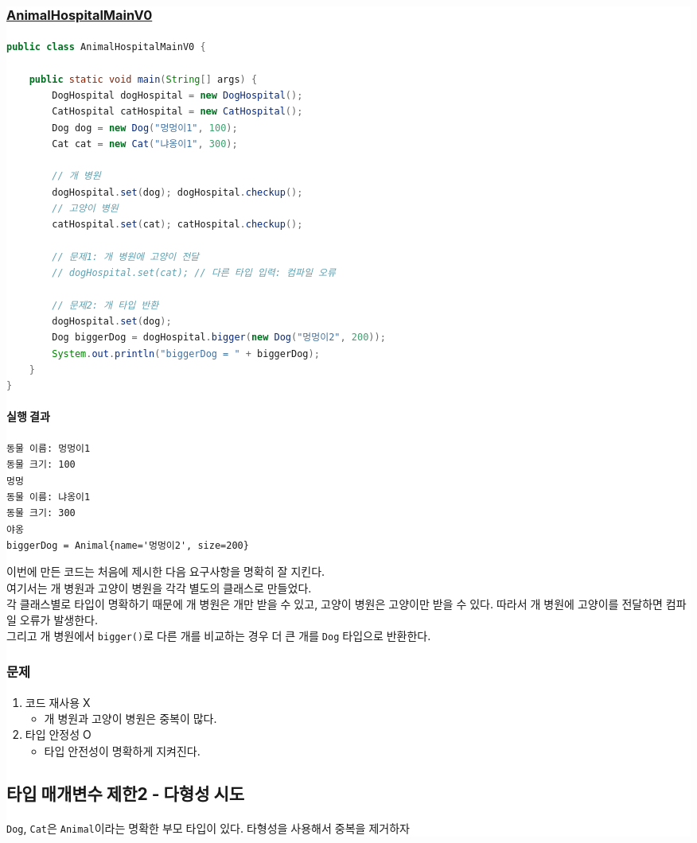 ### [AnimalHospitalMainV0](..%2Fsrc%2Fgeneric%2Fex3%2FAnimalHospitalMainV0.java)
```java
public class AnimalHospitalMainV0 {

    public static void main(String[] args) {
        DogHospital dogHospital = new DogHospital();
        CatHospital catHospital = new CatHospital();
        Dog dog = new Dog("멍멍이1", 100);
        Cat cat = new Cat("냐옹이1", 300);

        // 개 병원
        dogHospital.set(dog); dogHospital.checkup();
        // 고양이 병원
        catHospital.set(cat); catHospital.checkup();

        // 문제1: 개 병원에 고양이 전달
        // dogHospital.set(cat); // 다른 타입 입력: 컴파일 오류

        // 문제2: 개 타입 반환
        dogHospital.set(dog);
        Dog biggerDog = dogHospital.bigger(new Dog("멍멍이2", 200));
        System.out.println("biggerDog = " + biggerDog);
    }
}
```

#### 실행 결과
```text
동물 이름: 멍멍이1
동물 크기: 100
멍멍
동물 이름: 냐옹이1
동물 크기: 300
야옹
biggerDog = Animal{name='멍멍이2', size=200}
```
이번에 만든 코드는 처음에 제시한 다음 요구사항을 명확히 잘 지킨다.  
여기서는 개 병원과 고양이 병원을 각각 별도의 클래스로 만들었다.  
각 클래스별로 타입이 명확하기 때문에 개 병원은 개만 받을 수 있고, 고양이 병원은 고양이만 받을 수 있다. 따라서 개 병원에 고양이를 전달하면 컴파일 오류가 발생한다.  
그리고 개 병원에서 `bigger()`로 다른 개를 비교하는 경우 더 큰 개를 `Dog` 타입으로 반환한다.

### 문제
1. 코드 재사용 X
   - 개 병원과 고양이 병원은 중복이 많다.
2. 타입 안정성 O
   - 타입 안전성이 명확하게 지켜진다.

## 타입 매개변수 제한2 - 다형성 시도
`Dog`, `Cat`은 `Animal`이라는 명확한 부모 타입이 있다. 타형성을 사용해서 중복을 제거하자
